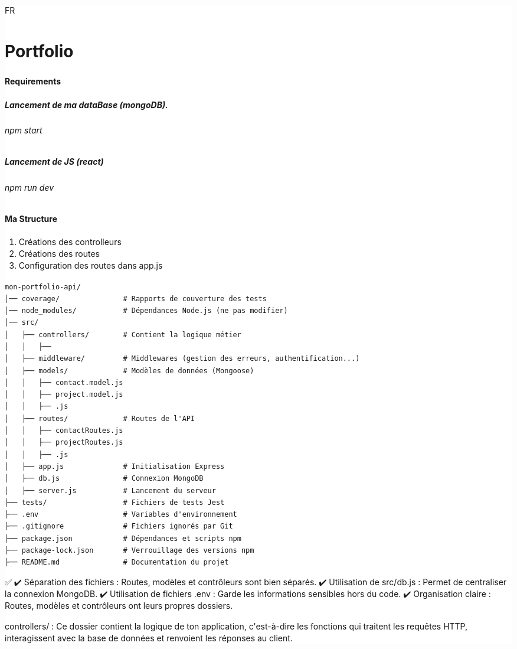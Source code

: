 FR
# Portfolio

#### Requirements

##### Lancement de ma dataBase (mongoDB).

  ######  npm start

##### Lancement de JS (react)

###### npm run dev


#### Ma Structure
1. Créations des controlleurs
2. Créations des routes
3. Configuration des routes dans app.js

```
mon-portfolio-api/
│── coverage/               # Rapports de couverture des tests
│── node_modules/           # Dépendances Node.js (ne pas modifier)
│── src/
│   ├── controllers/        # Contient la logique métier
│   │   ├──
│   ├── middleware/         # Middlewares (gestion des erreurs, authentification...)
│   ├── models/             # Modèles de données (Mongoose)
│   │   ├── contact.model.js
│   │   ├── project.model.js
│   │   ├── .js
│   ├── routes/             # Routes de l'API
│   │   ├── contactRoutes.js
│   │   ├── projectRoutes.js
│   │   ├── .js
│   ├── app.js              # Initialisation Express
│   ├── db.js               # Connexion MongoDB
│   ├── server.js           # Lancement du serveur
├── tests/                  # Fichiers de tests Jest
├── .env                    # Variables d'environnement
├── .gitignore              # Fichiers ignorés par Git
├── package.json            # Dépendances et scripts npm
├── package-lock.json       # Verrouillage des versions npm
├── README.md               # Documentation du projet
```
✅
✔️ Séparation des fichiers : Routes, modèles et contrôleurs sont bien séparés.
✔️ Utilisation de src/db.js : Permet de centraliser la connexion MongoDB.
✔️ Utilisation de fichiers .env : Garde les informations sensibles hors du code.
✔️ Organisation claire : Routes, modèles et contrôleurs ont leurs propres dossiers.

controllers/ : Ce dossier contient la logique de ton application, c'est-à-dire les fonctions qui traitent les requêtes HTTP, interagissent avec la base de données et renvoient les réponses au client.

